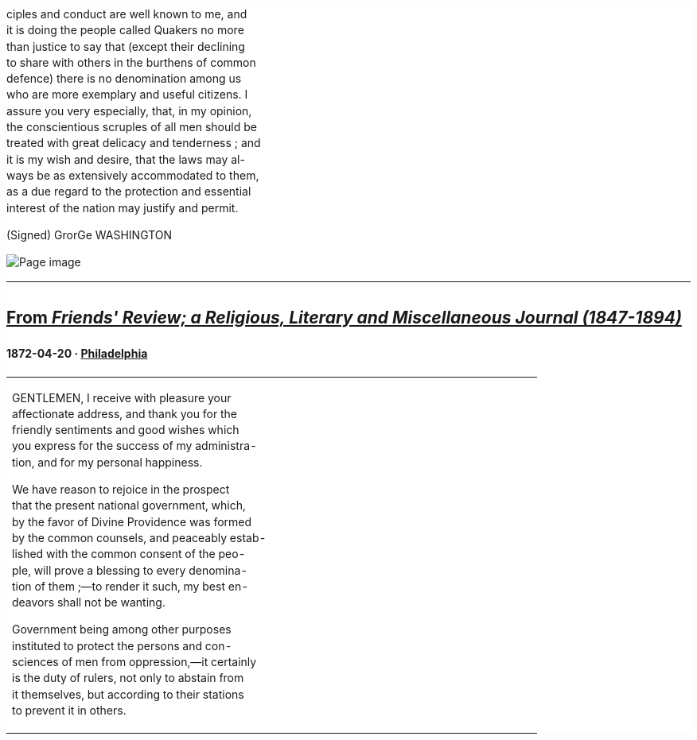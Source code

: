 ciples and conduct are well known to me, and  
it is doing the people called Quakers no more  
than justice to say that (except their declining  
to share with others in the burthens of common  
defence) there is no denomination among us  
who are more exemplary and useful citizens. I  
assure you very especially, that, in my opinion,  
the conscientious scruples of all men should be  
treated with great delicacy and tenderness ; and  
it is my wish and desire, that the laws may al-  
ways be as extensively accommodated to them,  
as a due regard to the protection and essential  
interest of the nation may justify and permit.  
  
(Signed) GrorGe WASHINGTON
</td><td style="width: 50%; max-height: 75%; margin: auto; display: block;">
<img alt="Page image" src="https://iiif.archive.org/image/iiif/2/sim_friends-review-a-religious-journal_1867-06-22_20_43%2Fsim_friends-review-a-religious-journal_1867-06-22_20_43_jp2.zip%2Fsim_friends-review-a-religious-journal_1867-06-22_20_43_jp2%2Fsim_friends-review-a-religious-journal_1867-06-22_20_43_0014.jp2/pct:11.335877862595419,33.445945945945944,36.48854961832061,47.3938223938224/,600/0/default.jpg"/>
</td>
</tr></table>

---

## [From _Friends' Review; a Religious, Literary and Miscellaneous Journal (1847-1894)_](https://archive.org/details/sim_friends-review-a-religious-journal_1872-04-20_25_35/page/n4/mode/1up?view=theater)

#### 1872-04-20 &middot; [Philadelphia](http://dbpedia.org/resource/Philadelphia)

<table style="width: 100%;"><tr><td style="width: 50%">

  
  
GENTLEMEN, I receive with pleasure your  
affectionate address, and thank you for the  
friendly sentiments and good wishes which  
you express for the success of my administra-  
tion, and for my personal happiness.  
  
We have reason to rejoice in the prospect  
that the present national government, which,  
by the favor of Divine Providence was formed  
by the common counsels, and peaceably estab-  
lished with the common consent of the peo-  
ple, will prove a blessing to every denomina-  
tion of them ;—to render it such, my best en-  
deavors shall not be wanting.  
  
Government being among other purposes  
instituted to protect the persons and con-  
sciences of men from oppression,—it certainly  
is the duty of rulers, not only to abstain from  
it themselves, but according to their stations  
to prevent it in others.  
  